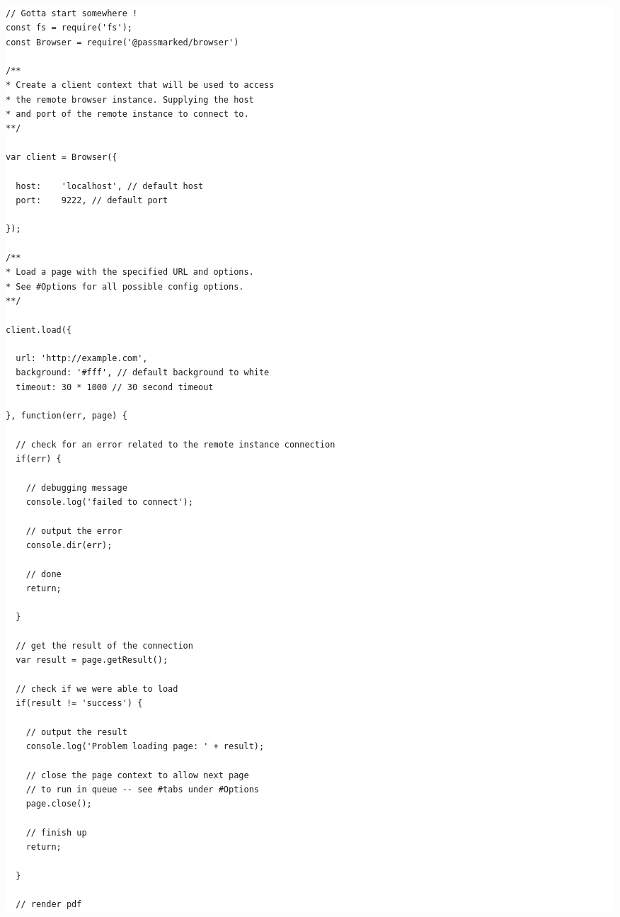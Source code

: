 ```nodejs
// Gotta start somewhere !
const fs = require('fs');
const Browser = require('@passmarked/browser')

/** 
* Create a client context that will be used to access
* the remote browser instance. Supplying the host
* and port of the remote instance to connect to.
**/

var client = Browser({

  host:    'localhost', // default host
  port:    9222, // default port

});

/**
* Load a page with the specified URL and options.
* See #Options for all possible config options.
**/

client.load({

  url: 'http://example.com',
  background: '#fff', // default background to white
  timeout: 30 * 1000 // 30 second timeout

}, function(err, page) {

  // check for an error related to the remote instance connection
  if(err) {
  
    // debugging message
    console.log('failed to connect');
    
    // output the error
    console.dir(err);
    
    // done
    return;
  
  }
  
  // get the result of the connection
  var result = page.getResult();
  
  // check if we were able to load
  if(result != 'success') {
  
    // output the result
    console.log('Problem loading page: ' + result);
    
    // close the page context to allow next page
    // to run in queue -- see #tabs under #Options
    page.close();
    
    // finish up
    return;
  
  }
  
  // render pdf
```